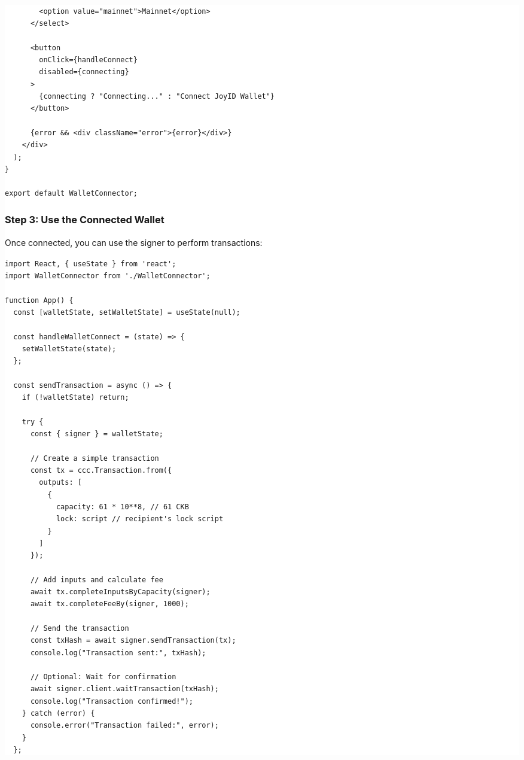 ```tsx
        <option value="mainnet">Mainnet</option>
      </select>
      
      <button 
        onClick={handleConnect}
        disabled={connecting}
      >
        {connecting ? "Connecting..." : "Connect JoyID Wallet"}
      </button>
      
      {error && <div className="error">{error}</div>}
    </div>
  );
}

export default WalletConnector;
```

### Step 3: Use the Connected Wallet

Once connected, you can use the signer to perform transactions:

```tsx
import React, { useState } from 'react';
import WalletConnector from './WalletConnector';

function App() {
  const [walletState, setWalletState] = useState(null);
  
  const handleWalletConnect = (state) => {
    setWalletState(state);
  };
  
  const sendTransaction = async () => {
    if (!walletState) return;
    
    try {
      const { signer } = walletState;
      
      // Create a simple transaction
      const tx = ccc.Transaction.from({
        outputs: [
          {
            capacity: 61 * 10**8, // 61 CKB
            lock: script // recipient's lock script
          }
        ]
      });
      
      // Add inputs and calculate fee
      await tx.completeInputsByCapacity(signer);
      await tx.completeFeeBy(signer, 1000);
      
      // Send the transaction
      const txHash = await signer.sendTransaction(tx);
      console.log("Transaction sent:", txHash);
      
      // Optional: Wait for confirmation
      await signer.client.waitTransaction(txHash);
      console.log("Transaction confirmed!");
    } catch (error) {
      console.error("Transaction failed:", error);
    }
  };
```